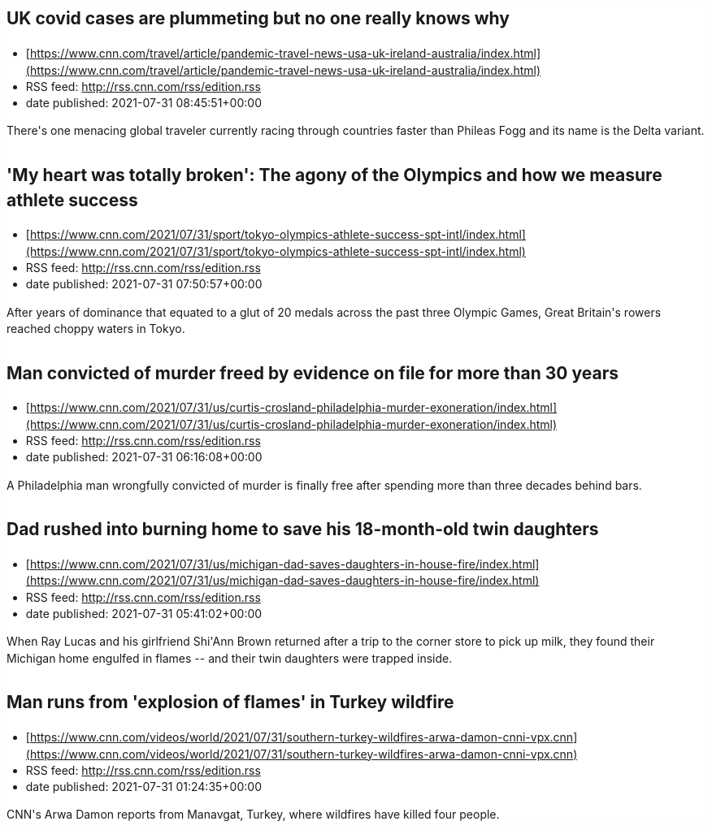 

## UK covid cases are plummeting but no one really knows why
 - [https://www.cnn.com/travel/article/pandemic-travel-news-usa-uk-ireland-australia/index.html](https://www.cnn.com/travel/article/pandemic-travel-news-usa-uk-ireland-australia/index.html)
 - RSS feed: http://rss.cnn.com/rss/edition.rss
 - date published: 2021-07-31 08:45:51+00:00

There's one menacing global traveler currently racing through countries faster than Phileas Fogg and its name is the Delta variant.

## 'My heart was totally broken': The agony of the Olympics and how we measure athlete success
 - [https://www.cnn.com/2021/07/31/sport/tokyo-olympics-athlete-success-spt-intl/index.html](https://www.cnn.com/2021/07/31/sport/tokyo-olympics-athlete-success-spt-intl/index.html)
 - RSS feed: http://rss.cnn.com/rss/edition.rss
 - date published: 2021-07-31 07:50:57+00:00

After years of dominance that equated to a glut of 20 medals across the past three Olympic Games, Great Britain's rowers reached choppy waters in Tokyo.

## Man convicted of murder freed by evidence on file for more than 30 years
 - [https://www.cnn.com/2021/07/31/us/curtis-crosland-philadelphia-murder-exoneration/index.html](https://www.cnn.com/2021/07/31/us/curtis-crosland-philadelphia-murder-exoneration/index.html)
 - RSS feed: http://rss.cnn.com/rss/edition.rss
 - date published: 2021-07-31 06:16:08+00:00

A Philadelphia man wrongfully convicted of murder is finally free after spending more than three decades behind bars.

## Dad rushed into burning home to save his 18-month-old twin daughters
 - [https://www.cnn.com/2021/07/31/us/michigan-dad-saves-daughters-in-house-fire/index.html](https://www.cnn.com/2021/07/31/us/michigan-dad-saves-daughters-in-house-fire/index.html)
 - RSS feed: http://rss.cnn.com/rss/edition.rss
 - date published: 2021-07-31 05:41:02+00:00

When Ray Lucas and his girlfriend Shi'Ann Brown returned after a trip to the corner store to pick up milk, they found their Michigan home engulfed in flames -- and their twin daughters were trapped inside.

## Man runs from 'explosion of flames' in Turkey wildfire
 - [https://www.cnn.com/videos/world/2021/07/31/southern-turkey-wildfires-arwa-damon-cnni-vpx.cnn](https://www.cnn.com/videos/world/2021/07/31/southern-turkey-wildfires-arwa-damon-cnni-vpx.cnn)
 - RSS feed: http://rss.cnn.com/rss/edition.rss
 - date published: 2021-07-31 01:24:35+00:00

CNN's Arwa Damon reports from Manavgat, Turkey, where wildfires have killed four people.
